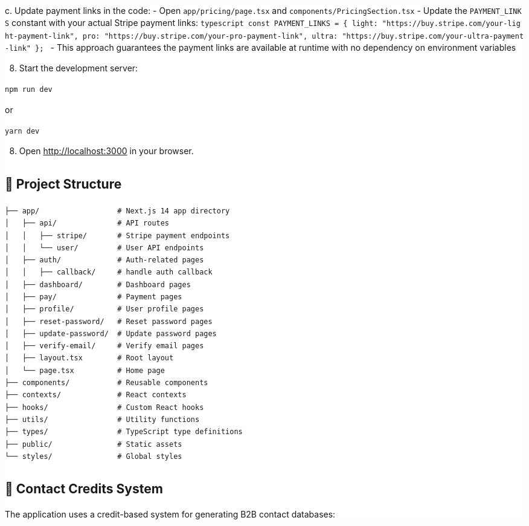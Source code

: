    c. Update payment links in the code:
      - Open `app/pricing/page.tsx` and `components/PricingSection.tsx`
      - Update the `PAYMENT_LINKS` constant with your actual Stripe payment links:
        ```typescript
        const PAYMENT_LINKS = {
          light: "https://buy.stripe.com/your-light-payment-link",
          pro: "https://buy.stripe.com/your-pro-payment-link",
          ultra: "https://buy.stripe.com/your-ultra-payment-link"
        };
        ```
      - This approach guarantees the payment links are available at runtime with no dependency on environment variables

8. Start the development server:
```bash
npm run dev
```
or
```bash
yarn dev
```

8. Open [http://localhost:3000](http://localhost:3000) in your browser.

## 📖 Project Structure

```
├── app/                  # Next.js 14 app directory
│   ├── api/              # API routes
│   │   ├── stripe/       # Stripe payment endpoints
│   │   └── user/         # User API endpoints
│   ├── auth/             # Auth-related pages
│   │   ├── callback/     # handle auth callback
│   ├── dashboard/        # Dashboard pages
│   ├── pay/              # Payment pages
│   ├── profile/          # User profile pages
│   ├── reset-password/   # Reset password pages
│   ├── update-password/  # Update password pages
│   ├── verify-email/     # Verify email pages
│   ├── layout.tsx        # Root layout
│   └── page.tsx          # Home page
├── components/           # Reusable components
├── contexts/             # React contexts
├── hooks/                # Custom React hooks
├── utils/                # Utility functions
├── types/                # TypeScript type definitions
├── public/               # Static assets
└── styles/               # Global styles
```

## 📱 Contact Credits System

The application uses a credit-based system for generating B2B contact databases:
